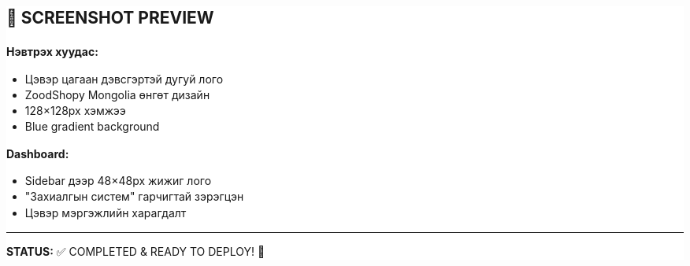 
## 📸 SCREENSHOT PREVIEW

**Нэвтрэх хуудас:**
- Цэвэр цагаан дэвсгэртэй дугуй лого
- ZoodShopy Mongolia өнгөт дизайн
- 128×128px хэмжээ
- Blue gradient background

**Dashboard:**
- Sidebar дээр 48×48px жижиг лого
- "Захиалгын систем" гарчигтай зэрэгцэн
- Цэвэр мэргэжлийн харагдалт

---

**STATUS:** ✅ COMPLETED & READY TO DEPLOY! 🎨
